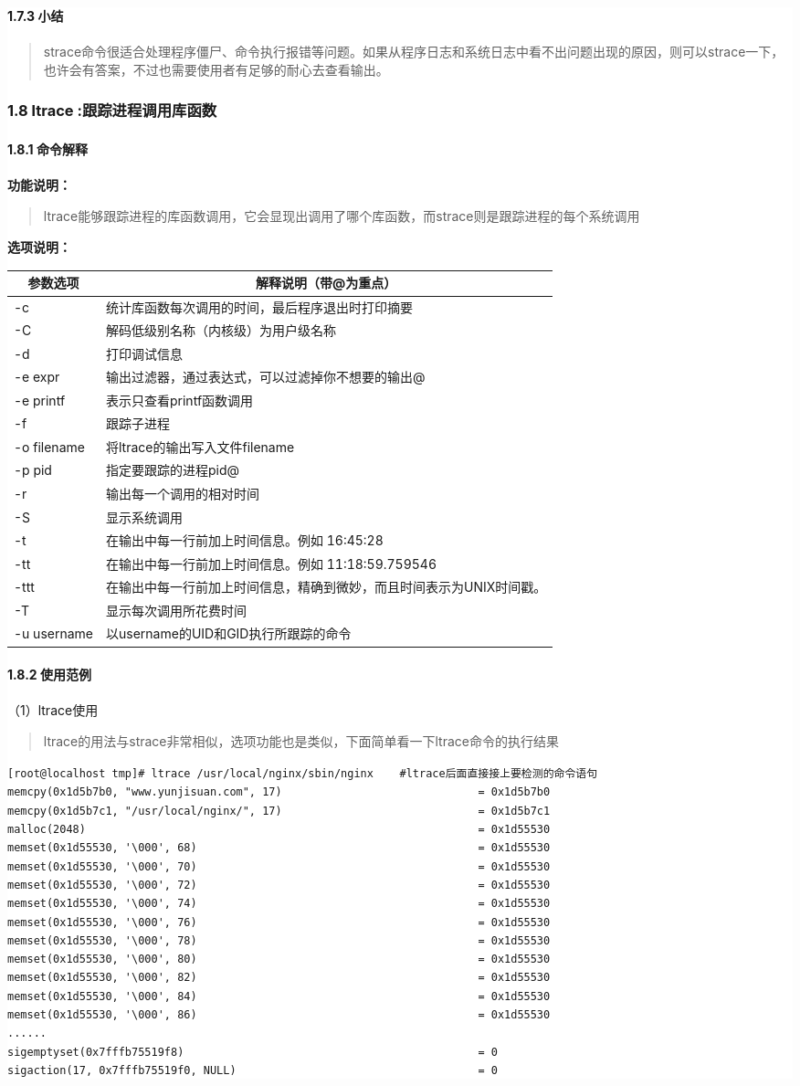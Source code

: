 #### 1.7.3 小结

> strace命令很适合处理程序僵尸、命令执行报错等问题。如果从程序日志和系统日志中看不出问题出现的原因，则可以strace一下，也许会有答案，不过也需要使用者有足够的耐心去查看输出。

### 1.8 ltrace :跟踪进程调用库函数

#### 1.8.1 命令解释

**功能说明：**

> ltrace能够跟踪进程的库函数调用，它会显现出调用了哪个库函数，而strace则是跟踪进程的每个系统调用

**选项说明：**

| 参数选项    | 解释说明（带@为重点）                                        |
| ----------- | ------------------------------------------------------------ |
| -c          | 统计库函数每次调用的时间，最后程序退出时打印摘要             |
| -C          | 解码低级别名称（内核级）为用户级名称                         |
| -d          | 打印调试信息                                                 |
| -e expr     | 输出过滤器，通过表达式，可以过滤掉你不想要的输出@            |
| -e printf   | 表示只查看printf函数调用                                     |
| -f          | 跟踪子进程                                                   |
| -o filename | 将ltrace的输出写入文件filename                               |
| -p pid      | 指定要跟踪的进程pid@                                         |
| -r          | 输出每一个调用的相对时间                                     |
| -S          | 显示系统调用                                                 |
| -t          | 在输出中每一行前加上时间信息。例如 16:45:28                  |
| -tt         | 在输出中每一行前加上时间信息。例如 11:18:59.759546           |
| -ttt        | 在输出中每一行前加上时间信息，精确到微妙，而且时间表示为UNIX时间戳。 |
| -T          | 显示每次调用所花费时间                                       |
| -u username | 以username的UID和GID执行所跟踪的命令                         |

#### 1.8.2 使用范例

（1）ltrace使用

> ltrace的用法与strace非常相似，选项功能也是类似，下面简单看一下ltrace命令的执行结果

```
[root@localhost tmp]# ltrace /usr/local/nginx/sbin/nginx    #ltrace后面直接接上要检测的命令语句
memcpy(0x1d5b7b0, "www.yunjisuan.com", 17)                              = 0x1d5b7b0
memcpy(0x1d5b7c1, "/usr/local/nginx/", 17)                              = 0x1d5b7c1
malloc(2048)                                                            = 0x1d55530
memset(0x1d55530, '\000', 68)                                           = 0x1d55530
memset(0x1d55530, '\000', 70)                                           = 0x1d55530
memset(0x1d55530, '\000', 72)                                           = 0x1d55530
memset(0x1d55530, '\000', 74)                                           = 0x1d55530
memset(0x1d55530, '\000', 76)                                           = 0x1d55530
memset(0x1d55530, '\000', 78)                                           = 0x1d55530
memset(0x1d55530, '\000', 80)                                           = 0x1d55530
memset(0x1d55530, '\000', 82)                                           = 0x1d55530
memset(0x1d55530, '\000', 84)                                           = 0x1d55530
memset(0x1d55530, '\000', 86)                                           = 0x1d55530
......
sigemptyset(0x7fffb75519f8)                                             = 0
sigaction(17, 0x7fffb75519f0, NULL)                                     = 0
```